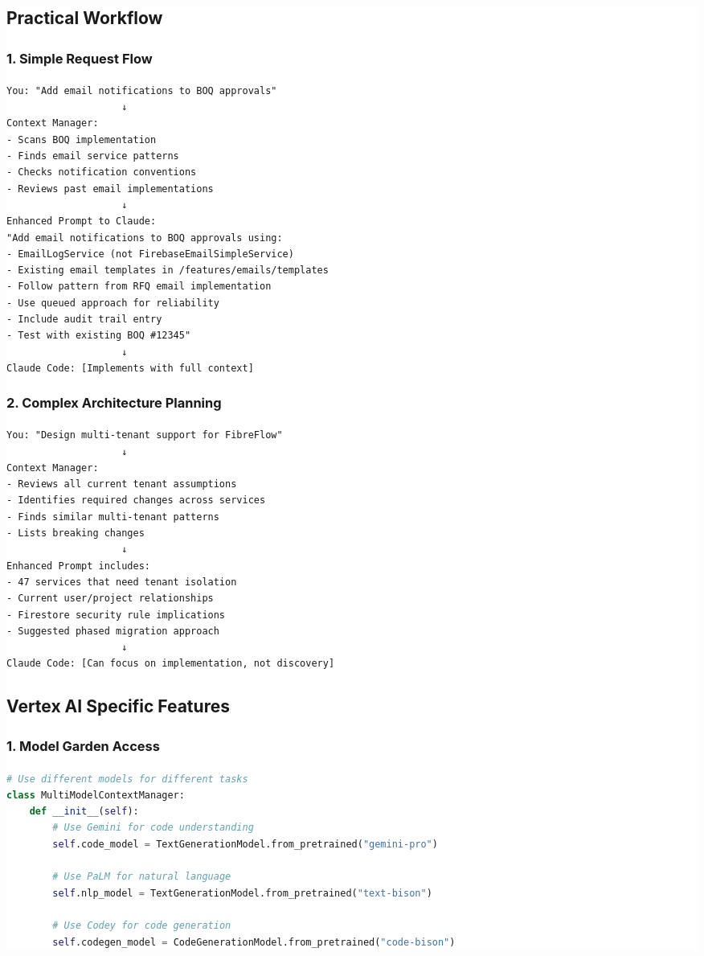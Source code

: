 ## Practical Workflow

### 1. Simple Request Flow
```
You: "Add email notifications to BOQ approvals"
                    ↓
Context Manager: 
- Scans BOQ implementation
- Finds email service patterns
- Checks notification conventions
- Reviews past email implementations
                    ↓
Enhanced Prompt to Claude:
"Add email notifications to BOQ approvals using:
- EmailLogService (not FirebaseEmailSimpleService)
- Existing email templates in /features/emails/templates
- Follow pattern from RFQ email implementation
- Use queued approach for reliability
- Include audit trail entry
- Test with existing BOQ #12345"
                    ↓
Claude Code: [Implements with full context]
```

### 2. Complex Architecture Planning
```
You: "Design multi-tenant support for FibreFlow"
                    ↓
Context Manager:
- Reviews all current tenant assumptions
- Identifies required changes across services
- Finds similar multi-tenant patterns
- Lists breaking changes
                    ↓
Enhanced Prompt includes:
- 47 services that need tenant isolation
- Current user/project relationships
- Firestore security rule implications
- Suggested phased migration approach
                    ↓
Claude Code: [Can focus on implementation, not discovery]
```

## Vertex AI Specific Features

### 1. Model Garden Access
```python
# Use different models for different tasks
class MultiModelContextManager:
    def __init__(self):
        # Use Gemini for code understanding
        self.code_model = TextGenerationModel.from_pretrained("gemini-pro")
        
        # Use PaLM for natural language
        self.nlp_model = TextGenerationModel.from_pretrained("text-bison")
        
        # Use Codey for code generation
        self.codegen_model = CodeGenerationModel.from_pretrained("code-bison")
```
